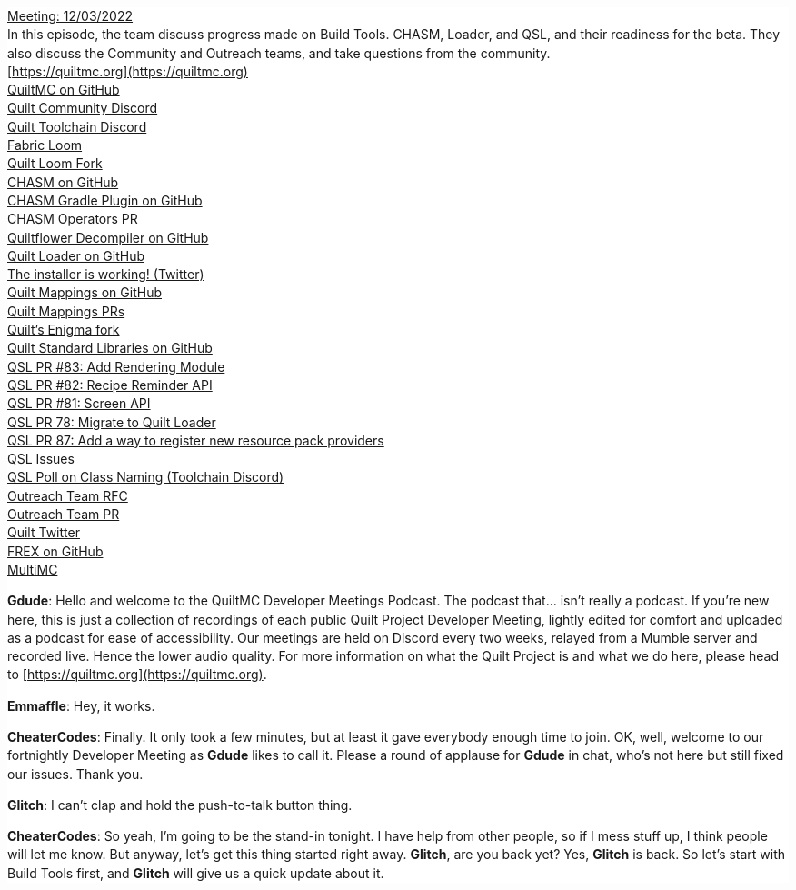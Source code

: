 [Meeting: 12/03/2022](https://anchor.fm/quiltmc-dev-meetings/episodes/Meeting-12032022-e1fp4mo)  
In this episode, the team discuss progress made on Build Tools. CHASM, Loader, and QSL, and their readiness for the beta. They also discuss the Community and Outreach teams, and take questions from the community.  
[https://quiltmc.org](https://quiltmc.org)  
[QuiltMC on GitHub](https://github.com/QuiltMC)  
[Quilt Community Discord](https://discord.quiltmc.org)  
[Quilt Toolchain Discord](https://discord.quiltmc.org/toolchain)  
[Fabric Loom](https://github.com/FabricMC/fabric-loom)  
[Quilt Loom Fork](https://github.com/QuiltMC/quilt-loom)  
[CHASM on GitHub](https://github.com/QuiltMC/chasm)  
[CHASM Gradle Plugin on GitHub](https://github.com/QuiltMC/chasm-gradle-plugin)  
[CHASM Operators PR](https://github.com/QuiltMC/chasm/pull/41)  
[Quiltflower Decompiler on GitHub](https://github.com/QuiltMC/quiltflower)  
[Quilt Loader on GitHub](https://github.com/QuiltMC/quilt-loader)  
[The installer is working! (Twitter)](https://twitter.com/quilt_mc/status/1502939380205428740)  
[Quilt Mappings on GitHub](https://github.com/QuiltMC/quilt-mappings)  
[Quilt Mappings PRs](https://github.com/QuiltMC/quilt-mappings/pulls)  
[Quilt’s Enigma fork](https://github.com/QuiltMC/enigma)  
[Quilt Standard Libraries on GitHub](https://github.com/QuiltMC/quilt-standard-libraries)  
[QSL PR #83: Add Rendering Module](https://github.com/QuiltMC/quilt-standard-libraries/pull/83)  
[QSL PR #82: Recipe Reminder API](https://github.com/QuiltMC/quilt-standard-libraries/pull/82)  
[QSL PR #81: Screen API](https://github.com/QuiltMC/quilt-standard-libraries/pull/81)  
[QSL PR 78: Migrate to Quilt Loader](https://github.com/QuiltMC/quilt-standard-libraries/pull/78)  
[QSL PR 87: Add a way to register new resource pack providers](https://github.com/QuiltMC/quilt-standard-libraries/pull/87)  
[QSL Issues](https://github.com/QuiltMC/quilt-standard-libraries/issues)  
[QSL Poll on Class Naming (Toolchain Discord)](https://discord.com/channels/833872081585700874/951957775280373800/952247417116430366)  
[Outreach Team RFC](https://github.com/QuiltMC/rfcs/blob/master/structure/0048-outreach-team.md)  
[Outreach Team PR](https://github.com/QuiltMC/rfcs/pulls/48)  
[Quilt Twitter](https://anchor.fm/twitter.com/quilt_mc)  
[FREX on GitHub](https://github.com/vram-guild/frex)  
[MultiMC](https://anchor.fm/multimc.org)

**Gdude**: Hello and welcome to the QuiltMC Developer Meetings Podcast. The podcast that... isn’t really a podcast. If you’re new here, this is just a collection of recordings of each public Quilt Project Developer Meeting, lightly edited for comfort and uploaded as a podcast for ease of accessibility. Our meetings are held on Discord every two weeks, relayed from a Mumble server and recorded live. Hence the lower audio quality. For more information on what the Quilt Project is and what we do here, please head to [https://quiltmc.org](https://quiltmc.org).

**Emmaffle**: Hey, it works.

**CheaterCodes**: Finally. It only took a few minutes, but at least it gave everybody enough time to join. OK, well, welcome to our fortnightly Developer Meeting as **Gdude** likes to call it. Please a round of applause for **Gdude** in chat, who’s not here but still fixed our issues. Thank you.

**Glitch**: I can’t clap and hold the push-to-talk button thing.

**CheaterCodes**: So yeah, I’m going to be the stand-in tonight. I have help from other people, so if I mess stuff up, I think people will let me know. But anyway, let’s get this thing started right away. **Glitch**, are you back yet? Yes, **Glitch** is back. So let’s start with Build Tools first, and **Glitch** will give us a quick update about it.
